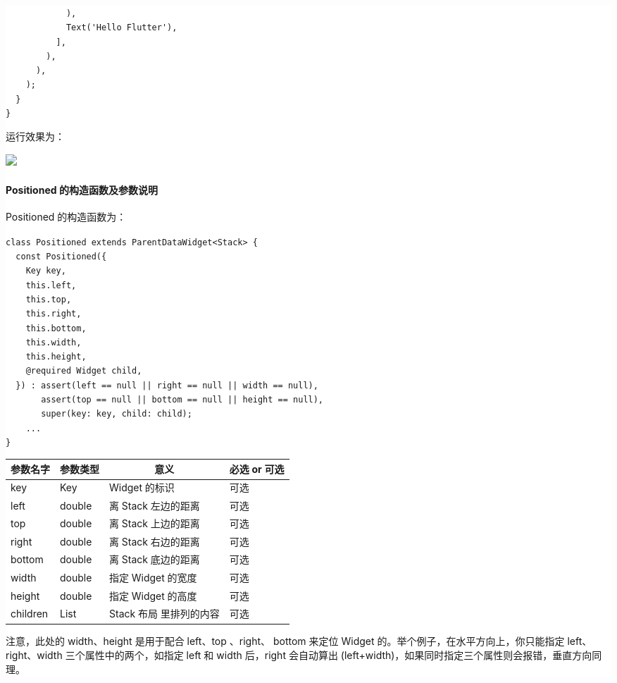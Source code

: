 ```
            ),
            Text('Hello Flutter'),
          ],
        ),
      ),
    );
  }
}
```

运行效果为：

![](https://user-gold-cdn.xitu.io/2019/4/17/16a2a1ab07cb564b?w=858&h=644&f=jpeg&s=64679)

#### Positioned 的构造函数及参数说明

Positioned 的构造函数为：

```
class Positioned extends ParentDataWidget<Stack> {
  const Positioned({
    Key key,
    this.left,
    this.top,
    this.right,
    this.bottom,
    this.width,
    this.height,
    @required Widget child,
  }) : assert(left == null || right == null || width == null),
       assert(top == null || bottom == null || height == null),
       super(key: key, child: child);
    ...
}
```

| 参数名字 | 参数类型     | 意义                    | 必选 or 可选 |
| -------- | ------------ | ----------------------- | ------------ |
| key      | Key          | Widget 的标识           | 可选         |
| left     | double       | 离 Stack 左边的距离     | 可选         |
| top      | double       | 离 Stack 上边的距离     | 可选         |
| right    | double       | 离 Stack 右边的距离     | 可选         |
| bottom   | double       | 离 Stack 底边的距离     | 可选         |
| width    | double       | 指定 Widget 的宽度      | 可选         |
| height   | double       | 指定 Widget 的高度      | 可选         |
| children | List<Widget> | Stack 布局 里排列的内容 | 可选         |

注意，此处的 width、height 是用于配合 left、top 、right、 bottom 来定位 Widget 的。举个例子，在水平方向上，你只能指定 left、right、width 三个属性中的两个，如指定 left 和 width 后，right 会自动算出 (left+width)，如果同时指定三个属性则会报错，垂直方向同理。
